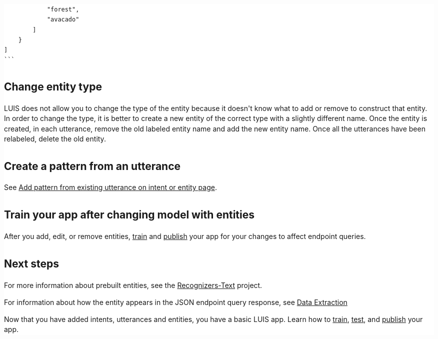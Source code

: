                 "forest",
                "avacado"
            ]
        }
    ]  
    ```


## Change entity type

LUIS does not allow you to change the type of the entity because it doesn't know what to add or remove to construct that entity. In order to change the type, it is better to create a new entity of the correct type with a slightly different name. Once the entity is created, in each utterance, remove the old labeled entity name and add the new entity name. Once all the utterances have been relabeled, delete the old entity. 

## Create a pattern from an utterance

See [Add pattern from existing utterance on intent or entity page](luis-how-to-model-intent-pattern.md#add-pattern-from-existing-utterance-on-intent-or-entity-page).

## Train your app after changing model with entities

After you add, edit, or remove entities, [train](luis-how-to-train.md) and [publish](luis-how-to-publish-app.md) your app for your changes to affect endpoint queries. 

## Next steps

For more information about prebuilt entities, see the [Recognizers-Text](https://github.com/Microsoft/Recognizers-Text) project. 

For information about how the entity appears in the JSON endpoint query response, see [Data Extraction](luis-concept-data-extraction.md)

Now that you have added intents, utterances and entities, you have a basic LUIS app. Learn how to [train](luis-how-to-train.md), [test](luis-interactive-test.md), and [publish](luis-how-to-publish-app.md) your app.
 
